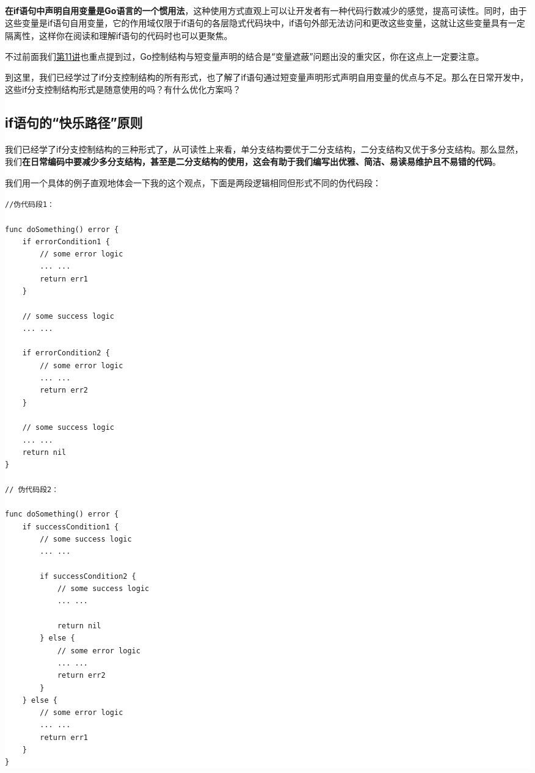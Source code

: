**在if语句中声明自用变量是Go语言的一个惯用法**，这种使用方式直观上可以让开发者有一种代码行数减少的感觉，提高可读性。同时，由于这些变量是if语句自用变量，它的作用域仅限于if语句的各层隐式代码块中，if语句外部无法访问和更改这些变量，这就让这些变量具有一定隔离性，这样你在阅读和理解if语句的代码时也可以更聚焦。

不过前面我们[第11讲](https://time.geekbang.org/column/article/436915)也重点提到过，Go控制结构与短变量声明的结合是“变量遮蔽”问题出没的重灾区，你在这点上一定要注意。

到这里，我们已经学过了if分支控制结构的所有形式，也了解了if语句通过短变量声明形式声明自用变量的优点与不足。那么在日常开发中，这些if分支控制结构形式是随意使用的吗？有什么优化方案吗？

## if语句的“快乐路径”原则

我们已经学了if分支控制结构的三种形式了，从可读性上来看，单分支结构要优于二分支结构，二分支结构又优于多分支结构。那么显然，我们**在日常编码中要减少多分支结构，甚至是二分支结构的使用，这会有助于我们编写出优雅、简洁、易读易维护且不易错的代码**。

我们用一个具体的例子直观地体会一下我的这个观点，下面是两段逻辑相同但形式不同的伪代码段：

```plain
//伪代码段1：

func doSomething() error {
	if errorCondition1 {
		// some error logic
		... ...
		return err1
	}
	
	// some success logic
	... ...

	if errorCondition2 {
		// some error logic
		... ...
		return err2
	}

	// some success logic
	... ...
	return nil
}

// 伪代码段2：

func doSomething() error {
	if successCondition1 {
		// some success logic
		... ...

		if successCondition2 {
			// some success logic
			... ...

			return nil
		} else {
			// some error logic
			... ...
			return err2
		}
	} else {
		// some error logic
		... ...
		return err1
	}
}
```
